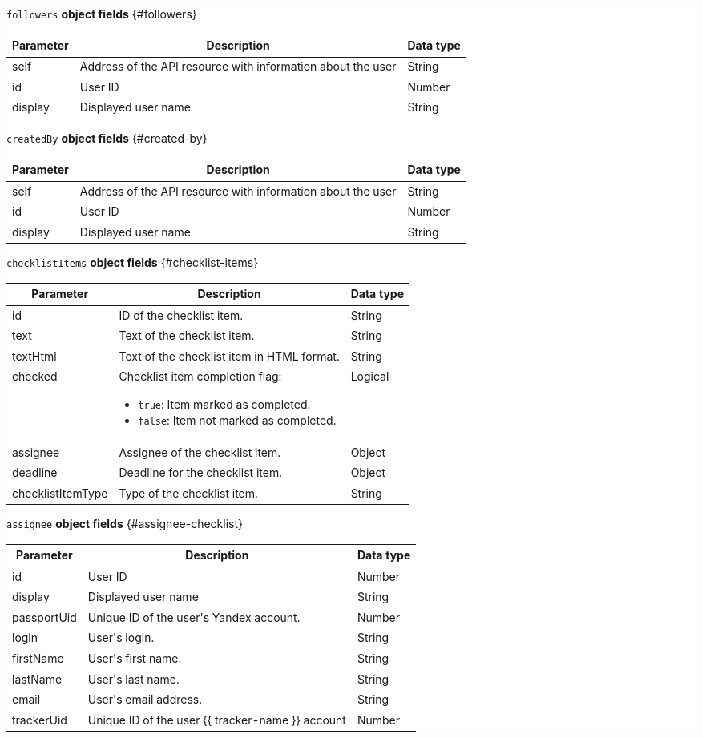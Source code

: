    `followers` **object fields** {#followers}

   | Parameter | Description | Data type |
   ----- | ----- | -----
   | self | Address of the API resource with information about the user | String |
   | id | User ID | Number |
   | display | Displayed user name | String |

   `createdBy` **object fields** {#created-by}

   | Parameter | Description | Data type |
   ----- | ----- | -----
   | self | Address of the API resource with information about the user | String |
   | id | User ID | Number |
   | display | Displayed user name | String |

   `checklistItems` **object fields** {#checklist-items}

   | Parameter | Description | Data type |
   ----- | ----- | -----
   | id | ID of the checklist item. | String |
   | text | Text of the checklist item. | String |
   | textHtml | Text of the checklist item in HTML format. | String |
   | checked | Checklist item completion flag:<ul><li>`true`: Item marked as completed.</li><li>`false`: Item not marked as completed.</li></ul> | Logical |
   | [assignee](#assignee-checklist) | Assignee of the checklist item. | Object |
   | [deadline](#deadline-checklist) | Deadline for the checklist item. | Object |
   | checklistItemType | Type of the checklist item. | String |

   `assignee` **object fields** {#assignee-checklist}

   | Parameter | Description | Data type |
   ----- | ----- | -----
   | id | User ID | Number |
   | display | Displayed user name | String |
   | passportUid | Unique ID of the user's Yandex account. | Number |
   | login | User's login. | String |
   | firstName | User's first name. | String |
   | lastName | User's last name. | String |
   | email | User's email address. | String |
   | trackerUid | Unique ID of the user {{ tracker-name }} account | Number |
